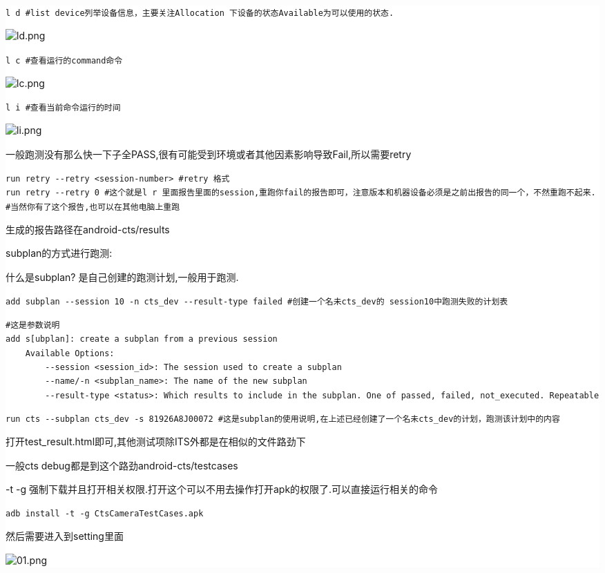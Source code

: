 ```shell
l d #list device列举设备信息，主要关注Allocation 下设备的状态Available为可以使用的状态.
```
![ld.png](https://i.loli.net/2021/07/15/PQeURF45zWOZxEw.png)

```shell
l c #查看运行的command命令
```
![lc.png](https://i.loli.net/2021/07/15/4NfjRGVbmiqvDtW.png)

```shell
l i #查看当前命令运行的时间
```


![li.png](https://i.loli.net/2021/07/15/G7Pbes18xp3vKqC.png)

一般跑测没有那么快一下子全PASS,很有可能受到环境或者其他因素影响导致Fail,所以需要retry

```shell
run retry --retry <session-number> #retry 格式
run retry --retry 0 #这个就是l r 里面报告里面的session,重跑你fail的报告即可，注意版本和机器设备必须是之前出报告的同一个，不然重跑不起来.
#当然你有了这个报告,也可以在其他电脑上重跑
```

生成的报告路径在android-cts/results

subplan的方式进行跑测:

什么是subplan? 是自己创建的跑测计划,一般用于跑测.

```
add subplan --session 10 -n cts_dev --result-type failed #创建一个名未cts_dev的 session10中跑测失败的计划表
```

	#这是参数说明
	add s[ubplan]: create a subplan from a previous session
		Available Options:
			--session <session_id>: The session used to create a subplan
			--name/-n <subplan_name>: The name of the new subplan
			--result-type <status>: Which results to include in the subplan. One of passed, failed, not_executed. Repeatable

```
run cts --subplan cts_dev -s 81926A8J00072 #这是subplan的使用说明,在上述已经创建了一个名未cts_dev的计划，跑测该计划中的内容
```



打开test_result.html即可,其他测试项除ITS外都是在相似的文件路劲下

一般cts debug都是到这个路劲android-cts/testcases

-t -g 强制下载并且打开相关权限.打开这个可以不用去操作打开apk的权限了.可以直接运行相关的命令 
```shell
adb install -t -g CtsCameraTestCases.apk
```

然后需要进入到setting里面

![01.png](https://i.loli.net/2021/07/15/lEU6eTQmrWdApjN.png)
